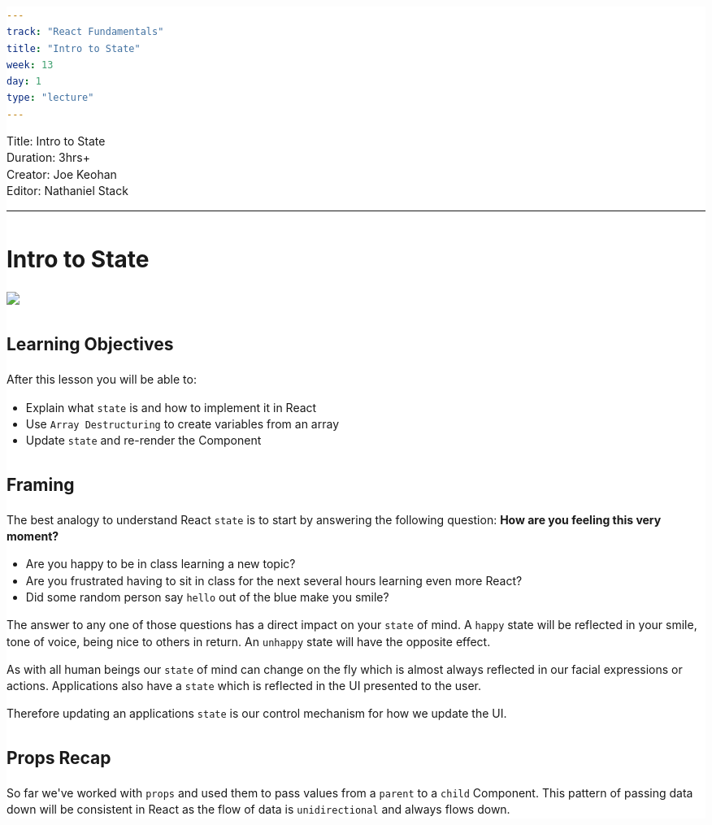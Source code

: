 ```yaml
---
track: "React Fundamentals"
title: "Intro to State"
week: 13
day: 1
type: "lecture"
---
```


Title: Intro to State<br>
Duration: 3hrs+ <br>
Creator: Joe Keohan<br>
Editor: Nathaniel Stack

---

# Intro to State

<img src="https://i.imgur.com/KRmlOo1.png" width=500/>

## Learning Objectives

After this lesson you will be able to:

- Explain what `state` is and how to implement it in React
- Use `Array Destructuring` to create variables from an array
- Update `state` and re-render the Component

## Framing

The best analogy to understand React `state` is to start by answering the following question: **How are you feeling this very moment?**

- Are you happy to be in class learning a new topic?
- Are you frustrated having to sit in class for the next several hours learning even more React?
- Did some random person say `hello` out of the blue make you smile?

The answer to any one of those questions has a direct impact on your `state` of mind. A `happy` state will be reflected in your smile, tone of voice, being nice to others in return. An `unhappy` state will have the opposite effect.

As with all human beings our `state` of mind can change on the fly which is almost always reflected in our facial expressions or actions. Applications also have a `state` which is reflected in the UI presented to the user.

Therefore updating an applications `state` is our control mechanism for how we update the UI.



## Props Recap

So far we've worked with `props` and used them to pass values from a `parent` to a `child` Component. This pattern of passing data down will be consistent in React as the flow of data is `unidirectional` and always flows down.

